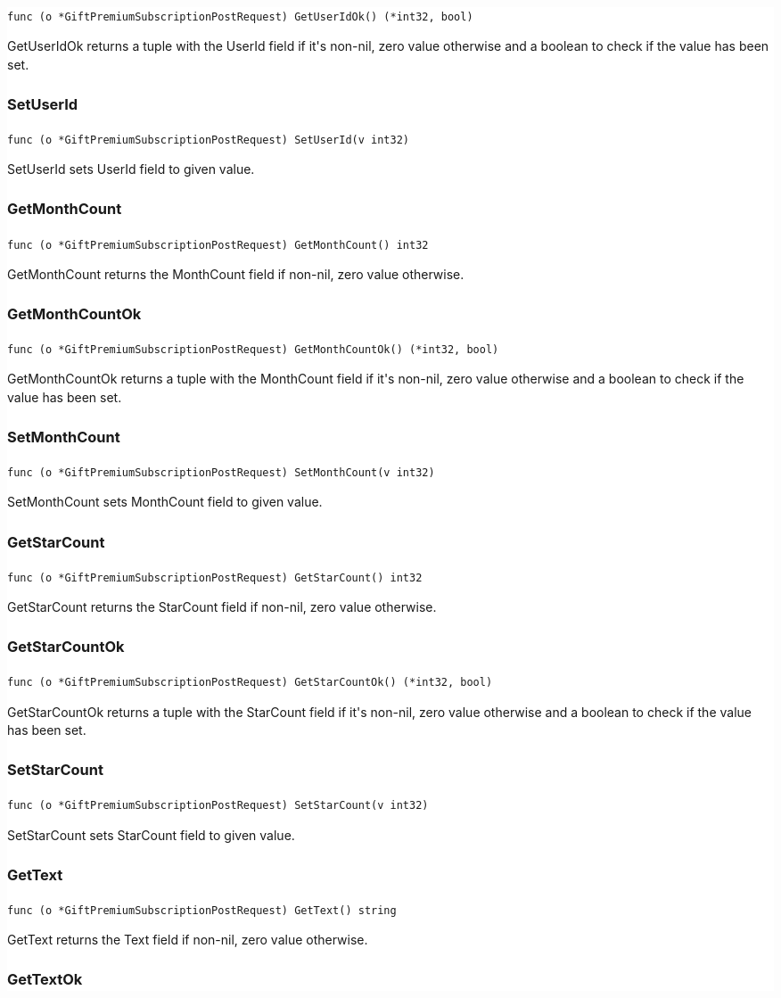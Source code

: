 `func (o *GiftPremiumSubscriptionPostRequest) GetUserIdOk() (*int32, bool)`

GetUserIdOk returns a tuple with the UserId field if it's non-nil, zero value otherwise
and a boolean to check if the value has been set.

### SetUserId

`func (o *GiftPremiumSubscriptionPostRequest) SetUserId(v int32)`

SetUserId sets UserId field to given value.


### GetMonthCount

`func (o *GiftPremiumSubscriptionPostRequest) GetMonthCount() int32`

GetMonthCount returns the MonthCount field if non-nil, zero value otherwise.

### GetMonthCountOk

`func (o *GiftPremiumSubscriptionPostRequest) GetMonthCountOk() (*int32, bool)`

GetMonthCountOk returns a tuple with the MonthCount field if it's non-nil, zero value otherwise
and a boolean to check if the value has been set.

### SetMonthCount

`func (o *GiftPremiumSubscriptionPostRequest) SetMonthCount(v int32)`

SetMonthCount sets MonthCount field to given value.


### GetStarCount

`func (o *GiftPremiumSubscriptionPostRequest) GetStarCount() int32`

GetStarCount returns the StarCount field if non-nil, zero value otherwise.

### GetStarCountOk

`func (o *GiftPremiumSubscriptionPostRequest) GetStarCountOk() (*int32, bool)`

GetStarCountOk returns a tuple with the StarCount field if it's non-nil, zero value otherwise
and a boolean to check if the value has been set.

### SetStarCount

`func (o *GiftPremiumSubscriptionPostRequest) SetStarCount(v int32)`

SetStarCount sets StarCount field to given value.


### GetText

`func (o *GiftPremiumSubscriptionPostRequest) GetText() string`

GetText returns the Text field if non-nil, zero value otherwise.

### GetTextOk
